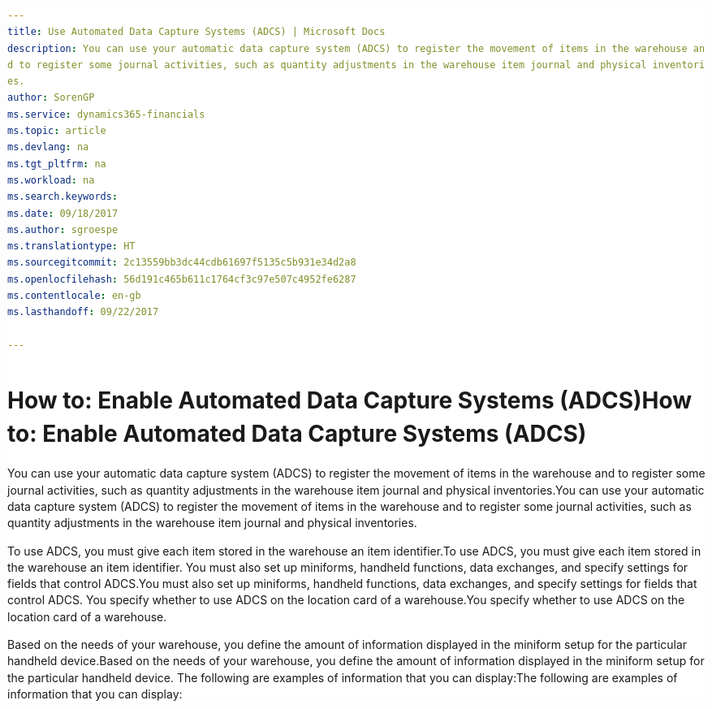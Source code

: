 ```yaml
---
title: Use Automated Data Capture Systems (ADCS) | Microsoft Docs
description: You can use your automatic data capture system (ADCS) to register the movement of items in the warehouse and to register some journal activities, such as quantity adjustments in the warehouse item journal and physical inventories.
author: SorenGP
ms.service: dynamics365-financials
ms.topic: article
ms.devlang: na
ms.tgt_pltfrm: na
ms.workload: na
ms.search.keywords: 
ms.date: 09/18/2017
ms.author: sgroespe
ms.translationtype: HT
ms.sourcegitcommit: 2c13559bb3dc44cdb61697f5135c5b931e34d2a8
ms.openlocfilehash: 56d191c465b611c1764cf3c97e507c4952fe6287
ms.contentlocale: en-gb
ms.lasthandoff: 09/22/2017

---
```

# <a name="how-to-enable-automated-data-capture-systems-adcs"></a><span data-ttu-id="b55d5-103">How to: Enable Automated Data Capture Systems (ADCS)</span><span class="sxs-lookup"><span data-stu-id="b55d5-103">How to: Enable Automated Data Capture Systems (ADCS)</span></span>
<span data-ttu-id="b55d5-104">You can use your automatic data capture system (ADCS) to register the movement of items in the warehouse and to register some journal activities, such as quantity adjustments in the warehouse item journal and physical inventories.</span><span class="sxs-lookup"><span data-stu-id="b55d5-104">You can use your automatic data capture system (ADCS) to register the movement of items in the warehouse and to register some journal activities, such as quantity adjustments in the warehouse item journal and physical inventories.</span></span>  

<span data-ttu-id="b55d5-105">To use ADCS, you must give each item stored in the warehouse an item identifier.</span><span class="sxs-lookup"><span data-stu-id="b55d5-105">To use ADCS, you must give each item stored in the warehouse an item identifier.</span></span> <span data-ttu-id="b55d5-106">You must also set up miniforms, handheld functions, data exchanges, and specify settings for fields that control ADCS.</span><span class="sxs-lookup"><span data-stu-id="b55d5-106">You must also set up miniforms, handheld functions, data exchanges, and specify settings for fields that control ADCS.</span></span> <span data-ttu-id="b55d5-107">You specify whether to use ADCS on the location card of a warehouse.</span><span class="sxs-lookup"><span data-stu-id="b55d5-107">You specify whether to use ADCS on the location card of a warehouse.</span></span>

<span data-ttu-id="b55d5-108">Based on the needs of your warehouse, you define the amount of information displayed in the miniform setup for the particular handheld device.</span><span class="sxs-lookup"><span data-stu-id="b55d5-108">Based on the needs of your warehouse, you define the amount of information displayed in the miniform setup for the particular handheld device.</span></span> <span data-ttu-id="b55d5-109">The following are examples of information that you can display:</span><span class="sxs-lookup"><span data-stu-id="b55d5-109">The following are examples of information that you can display:</span></span>  
